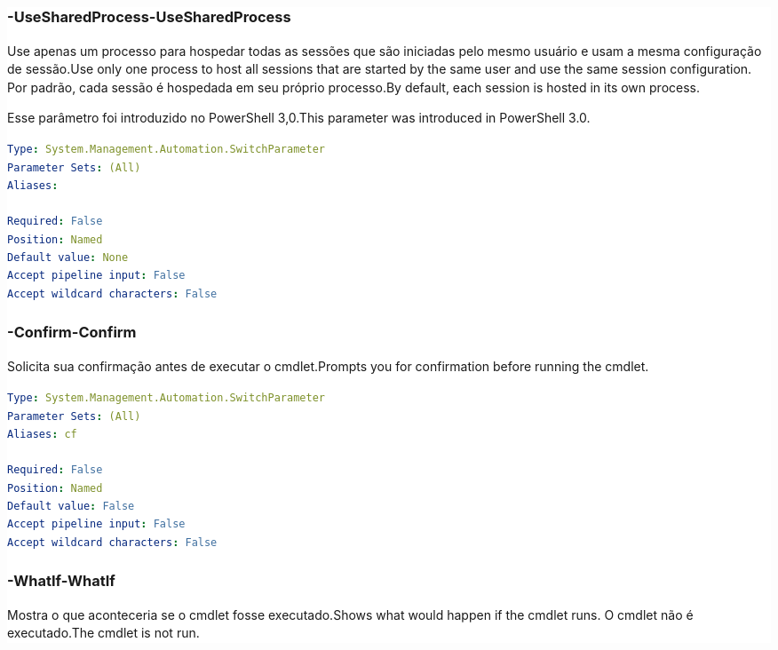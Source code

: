 ### <span data-ttu-id="4f66c-286">-UseSharedProcess</span><span class="sxs-lookup"><span data-stu-id="4f66c-286">-UseSharedProcess</span></span>

<span data-ttu-id="4f66c-287">Use apenas um processo para hospedar todas as sessões que são iniciadas pelo mesmo usuário e usam a mesma configuração de sessão.</span><span class="sxs-lookup"><span data-stu-id="4f66c-287">Use only one process to host all sessions that are started by the same user and use the same session configuration.</span></span> <span data-ttu-id="4f66c-288">Por padrão, cada sessão é hospedada em seu próprio processo.</span><span class="sxs-lookup"><span data-stu-id="4f66c-288">By default, each session is hosted in its own process.</span></span>

<span data-ttu-id="4f66c-289">Esse parâmetro foi introduzido no PowerShell 3,0.</span><span class="sxs-lookup"><span data-stu-id="4f66c-289">This parameter was introduced in PowerShell 3.0.</span></span>

```yaml
Type: System.Management.Automation.SwitchParameter
Parameter Sets: (All)
Aliases:

Required: False
Position: Named
Default value: None
Accept pipeline input: False
Accept wildcard characters: False
```

### <span data-ttu-id="4f66c-290">-Confirm</span><span class="sxs-lookup"><span data-stu-id="4f66c-290">-Confirm</span></span>

<span data-ttu-id="4f66c-291">Solicita sua confirmação antes de executar o cmdlet.</span><span class="sxs-lookup"><span data-stu-id="4f66c-291">Prompts you for confirmation before running the cmdlet.</span></span>

```yaml
Type: System.Management.Automation.SwitchParameter
Parameter Sets: (All)
Aliases: cf

Required: False
Position: Named
Default value: False
Accept pipeline input: False
Accept wildcard characters: False
```

### <span data-ttu-id="4f66c-292">-WhatIf</span><span class="sxs-lookup"><span data-stu-id="4f66c-292">-WhatIf</span></span>

<span data-ttu-id="4f66c-293">Mostra o que aconteceria se o cmdlet fosse executado.</span><span class="sxs-lookup"><span data-stu-id="4f66c-293">Shows what would happen if the cmdlet runs.</span></span> <span data-ttu-id="4f66c-294">O cmdlet não é executado.</span><span class="sxs-lookup"><span data-stu-id="4f66c-294">The cmdlet is not run.</span></span>
